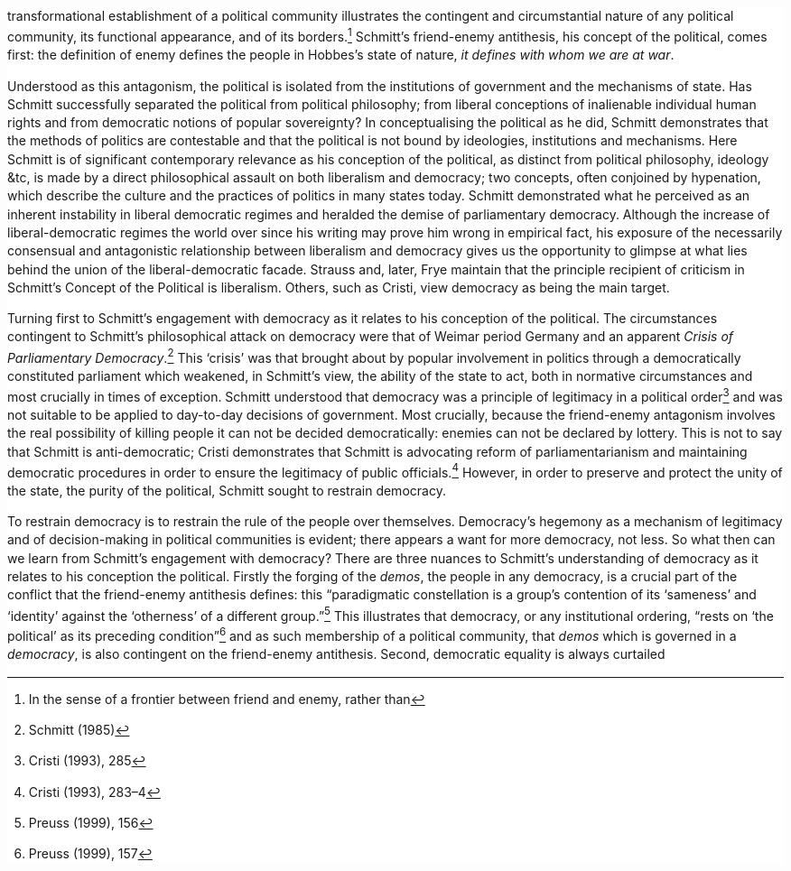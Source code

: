 transformational establishment of a political community illustrates the
contingent and circumstantial nature of any political community, its
functional appearance, and of its borders.[^12] Schmitt’s friend-enemy
antithesis, his concept of the political, comes first: the definition of
enemy defines the people in Hobbes’s state of nature, *it defines with
whom we are at war*.

Understood as this antagonism, the political is isolated from the
institutions of government and the mechanisms of state. Has Schmitt
successfully separated the political from political philosophy; from
liberal conceptions of inalienable individual human rights and from
democratic notions of popular sovereignty? In conceptualising the
political as he did, Schmitt demonstrates that the methods of politics
are contestable and that the political is not bound by ideologies,
institutions and mechanisms. Here Schmitt is of significant contemporary
relevance as his conception of the political, as distinct from political
philosophy, ideology &tc, is made by a direct philosophical assault on
both liberalism and democracy; two concepts, often conjoined by
hypenation, which describe the culture and the practices of politics in
many states today. Schmitt demonstrated what he perceived as an inherent
instability in liberal democratic regimes and heralded the demise of
parliamentary democracy. Although the increase of liberal-democratic
regimes the world over since his writing may prove him wrong in
empirical fact, his exposure of the necessarily consensual and
antagonistic relationship between liberalism and democracy gives us the
opportunity to glimpse at what lies behind the union of the
liberal-democratic facade. Strauss and, later, Frye maintain that the
principle recipient of criticism in Schmitt’s Concept of the Political
is liberalism. Others, such as Cristi, view democracy as being the main
target.

Turning first to Schmitt’s engagement with democracy as it relates to
his conception of the political. The circumstances contingent to
Schmitt’s philosophical attack on democracy were that of Weimar period
Germany and an apparent *Crisis of Parliamentary Democracy*.[^13] This
‘crisis’ was that brought about by popular involvement in politics
through a democratically constituted parliament which weakened, in
Schmitt’s view, the ability of the state to act, both in normative
circumstances and most crucially in times of exception. Schmitt
understood that democracy was a principle of legitimacy in a political
order[^14] and was not suitable to be applied to day-to-day decisions of
government. Most crucially, because the friend-enemy antagonism involves
the real possibility of killing people it can not be decided
democratically: enemies can not be declared by lottery. This is not to
say that Schmitt is anti-democratic; Cristi demonstrates that Schmitt is
advocating reform of parliamentarianism and maintaining democratic
procedures in order to ensure the legitimacy of public officials.[^15]
However, in order to preserve and protect the unity of the state, the
purity of the political, Schmitt sought to restrain democracy.

To restrain democracy is to restrain the rule of the people over
themselves. Democracy’s hegemony as a mechanism of legitimacy and of
decision-making in political communities is evident; there appears a
want for more democracy, not less. So what then can we learn from
Schmitt’s engagement with democracy? There are three nuances to
Schmitt’s understanding of democracy as it relates to his conception the
political. Firstly the forging of the *demos*, the people in any
democracy, is a crucial part of the conflict that the friend-enemy
antithesis defines: this “paradigmatic constellation is a group’s
contention of its ‘sameness’ and ‘identity’ against the ‘otherness’ of a
different group.”[^16] This illustrates that democracy, or any
institutional ordering, “rests on ‘the political’ as its preceding
condition”[^17] and as such membership of a political community, that
*demos* which is governed in a *democracy*, is also contingent on the
friend-enemy antithesis. Second, democratic equality is always curtailed

[^1]: Schmitt (2007), 26
[^2]: Schmitt (2007), 29, emphasis added
[^3]: Schmitt (2007), 31
[^4]: Schmitt (2007), 31 fn.12
[^5]: Schmitt (2007), 29–30
[^6]: Schmitt (2007), 33
[^7]: Schmitt (2007), 34, emphasis added
[^8]: Frye (1996), 820
[^9]: Schmitt (2007), 1
[^10]: Schmitt (1985)
[^11]: Schmitt (2005)
[^12]: In the sense of a frontier between friend and enemy, rather than
[^13]: Schmitt (1985)
[^14]: Cristi (1993), 285
[^15]: Cristi (1993), 283–4
[^16]: Preuss (1999), 156
[^17]: Preuss (1999), 157
[^18]: Chantel Mouffe (1999); Mouffe (2000)
[^19]: Chantal Mouffe (1999)
[^20]: Mouffe (2000), 41
[^21]: Schmitt (1996), 71
[^22]: Schmitt (2007), 71
[^23]: Strauss (2007) Note 3
[^24]: Frye (1996) esp. p.824-6
[^25]: Cristi (1993), 296, orig. emph.
[^26]: Chantel Mouffe (1999)
[^27]: George Bush’s ‘Axis of Evil’ speech clearly defined the enemy of
[^28]: Bobbio (2005), 81
[^29]: Strauss (2007) Notes 5 & 6
[^30]: Mouffe (2000) esp Ch.2 & 4